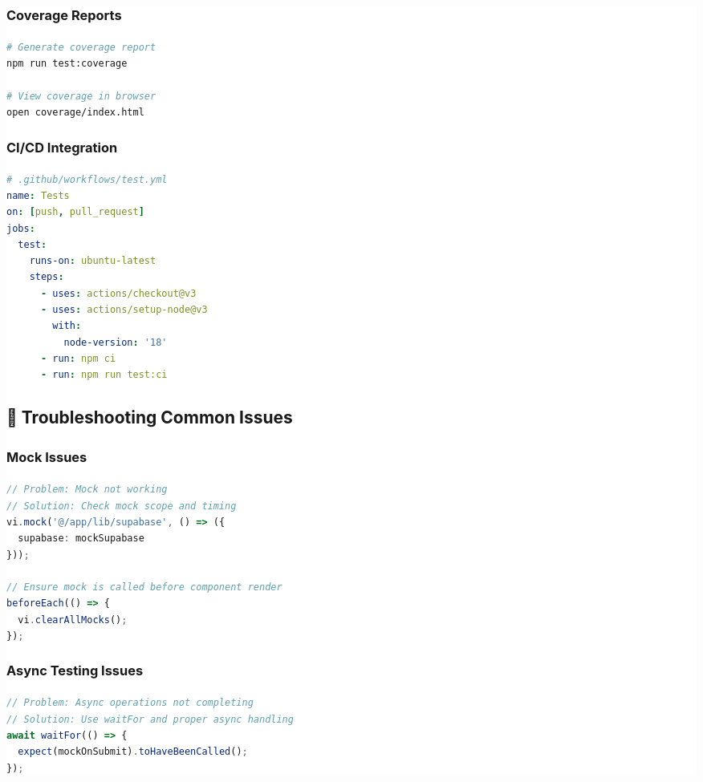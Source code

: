 ### **Coverage Reports**

```bash
# Generate coverage report
npm run test:coverage

# View coverage in browser
open coverage/index.html
```

### **CI/CD Integration**

```yaml
# .github/workflows/test.yml
name: Tests
on: [push, pull_request]
jobs:
  test:
    runs-on: ubuntu-latest
    steps:
      - uses: actions/checkout@v3
      - uses: actions/setup-node@v3
        with:
          node-version: '18'
      - run: npm ci
      - run: npm run test:ci
```

## 🔧 **Troubleshooting Common Issues**

### **Mock Issues**
```typescript
// Problem: Mock not working
// Solution: Check mock scope and timing
vi.mock('@/app/lib/supabase', () => ({
  supabase: mockSupabase
}));

// Ensure mock is called before component render
beforeEach(() => {
  vi.clearAllMocks();
});
```

### **Async Testing Issues**
```typescript
// Problem: Async operations not completing
// Solution: Use waitFor and proper async handling
await waitFor(() => {
  expect(mockOnSubmit).toHaveBeenCalled();
});
```
